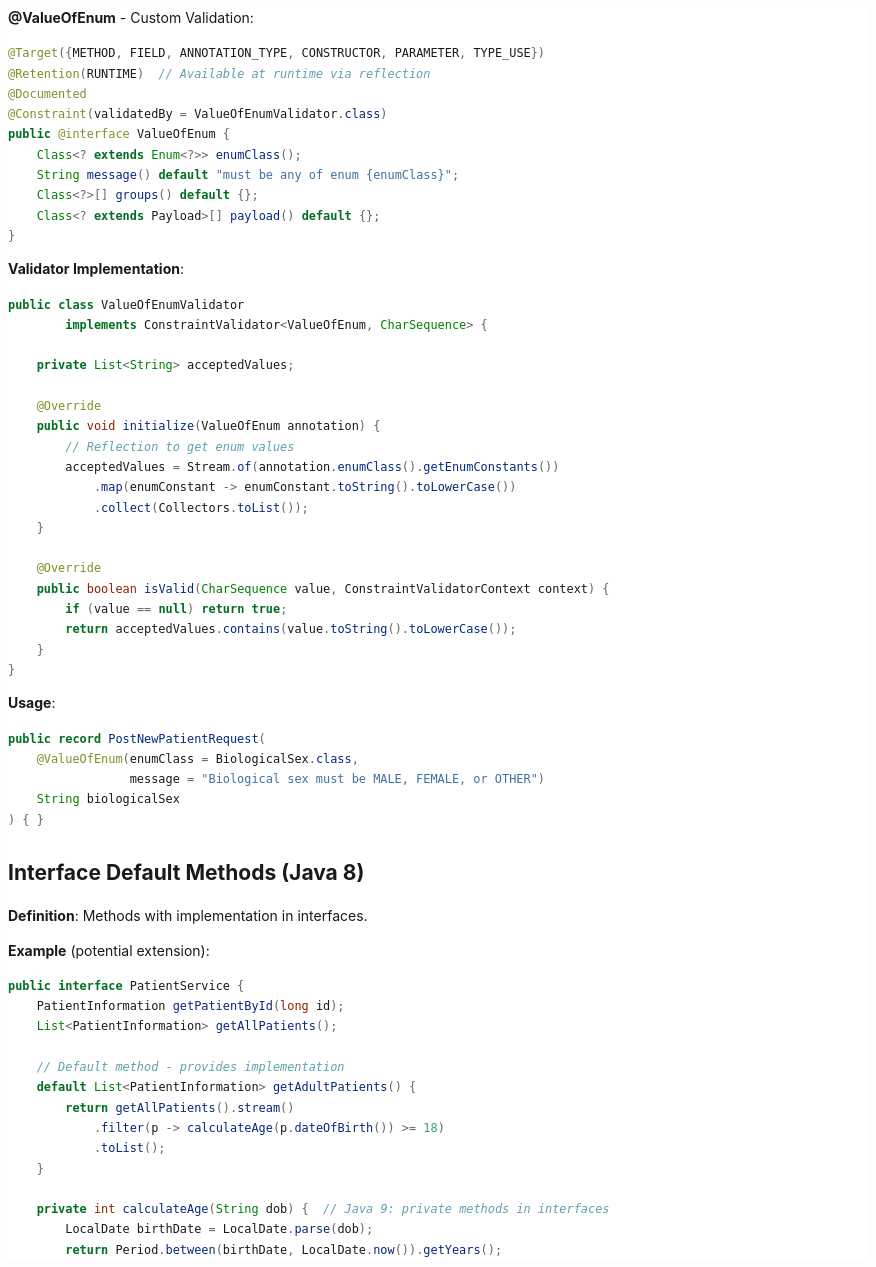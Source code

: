 **@ValueOfEnum** - Custom Validation:
```java
@Target({METHOD, FIELD, ANNOTATION_TYPE, CONSTRUCTOR, PARAMETER, TYPE_USE})
@Retention(RUNTIME)  // Available at runtime via reflection
@Documented
@Constraint(validatedBy = ValueOfEnumValidator.class)
public @interface ValueOfEnum {
    Class<? extends Enum<?>> enumClass();
    String message() default "must be any of enum {enumClass}";
    Class<?>[] groups() default {};
    Class<? extends Payload>[] payload() default {};
}
```

**Validator Implementation**:
```java
public class ValueOfEnumValidator 
        implements ConstraintValidator<ValueOfEnum, CharSequence> {
    
    private List<String> acceptedValues;
    
    @Override
    public void initialize(ValueOfEnum annotation) {
        // Reflection to get enum values
        acceptedValues = Stream.of(annotation.enumClass().getEnumConstants())
            .map(enumConstant -> enumConstant.toString().toLowerCase())
            .collect(Collectors.toList());
    }
    
    @Override
    public boolean isValid(CharSequence value, ConstraintValidatorContext context) {
        if (value == null) return true;
        return acceptedValues.contains(value.toString().toLowerCase());
    }
}
```

**Usage**:
```java
public record PostNewPatientRequest(
    @ValueOfEnum(enumClass = BiologicalSex.class, 
                 message = "Biological sex must be MALE, FEMALE, or OTHER")
    String biologicalSex
) { }
```

## Interface Default Methods (Java 8)

**Definition**: Methods with implementation in interfaces.

**Example** (potential extension):
```java
public interface PatientService {
    PatientInformation getPatientById(long id);
    List<PatientInformation> getAllPatients();
    
    // Default method - provides implementation
    default List<PatientInformation> getAdultPatients() {
        return getAllPatients().stream()
            .filter(p -> calculateAge(p.dateOfBirth()) >= 18)
            .toList();
    }
    
    private int calculateAge(String dob) {  // Java 9: private methods in interfaces
        LocalDate birthDate = LocalDate.parse(dob);
        return Period.between(birthDate, LocalDate.now()).getYears();
```